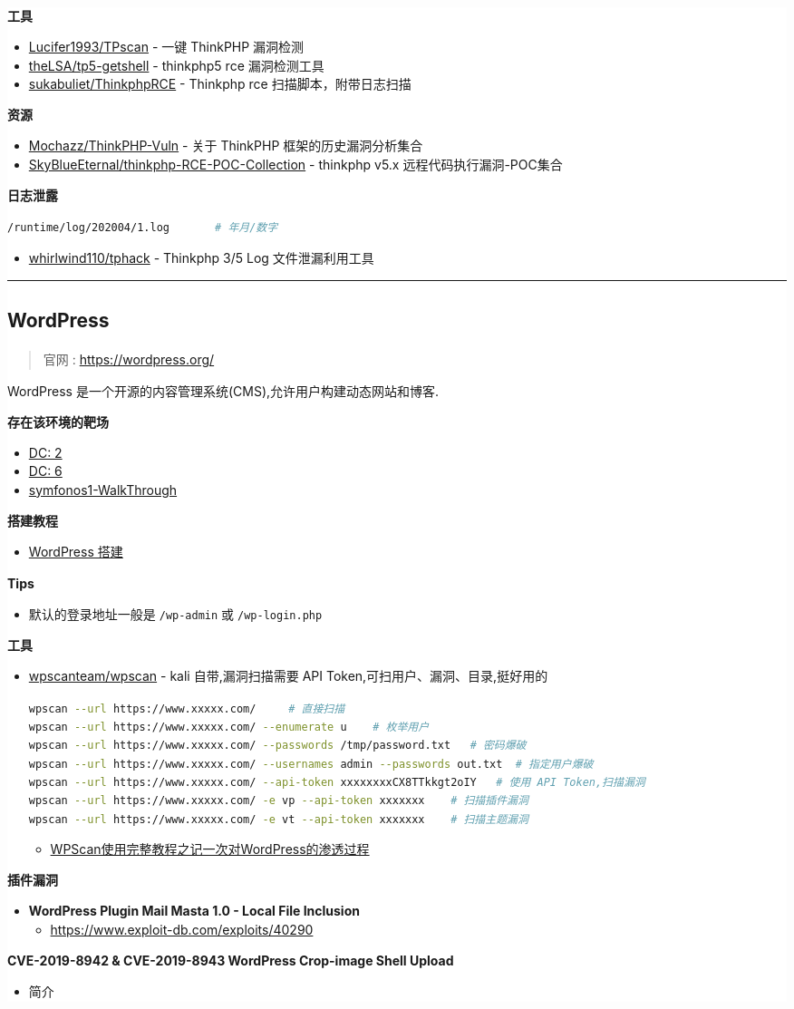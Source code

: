 **工具**
- [Lucifer1993/TPscan](https://github.com/Lucifer1993/TPscan) - 一键 ThinkPHP 漏洞检测
- [theLSA/tp5-getshell](https://github.com/theLSA/tp5-getshell) - thinkphp5 rce 漏洞检测工具
- [sukabuliet/ThinkphpRCE](https://github.com/sukabuliet/ThinkphpRCE) - Thinkphp rce 扫描脚本，附带日志扫描

**资源**
- [Mochazz/ThinkPHP-Vuln](https://github.com/Mochazz/ThinkPHP-Vuln) - 关于 ThinkPHP 框架的历史漏洞分析集合
- [SkyBlueEternal/thinkphp-RCE-POC-Collection](https://github.com/SkyBlueEternal/thinkphp-RCE-POC-Collection) - thinkphp v5.x 远程代码执行漏洞-POC集合

**日志泄露**
```bash
/runtime/log/202004/1.log       # 年月/数字
```
- [whirlwind110/tphack](https://github.com/whirlwind110/tphack) - Thinkphp 3/5 Log 文件泄漏利用工具

---

## WordPress

> 官网 : https://wordpress.org/

WordPress 是一个开源的内容管理系统(CMS),允许用户构建动态网站和博客.

**存在该环境的靶场**
- [DC: 2](../../../实验/靶机/VulnHub/DC/DC2-WalkThrough.md)
- [DC: 6](../../../实验/靶机/VulnHub/DC/DC6-WalkThrough.md)
- [symfonos1-WalkThrough](../../../实验/靶机/VulnHub/symfonos/symfonos1-WalkThrough.md)

**搭建教程**
- [WordPress 搭建](../../../../运维/Linux/Power-Linux.md#WordPress)

**Tips**

- 默认的登录地址一般是 `/wp-admin` 或 `/wp-login.php`

**工具**
- [wpscanteam/wpscan](https://github.com/wpscanteam/wpscan) - kali 自带,漏洞扫描需要 API Token,可扫用户、漏洞、目录,挺好用的
    ```bash
    wpscan --url https://www.xxxxx.com/     # 直接扫描
    wpscan --url https://www.xxxxx.com/ --enumerate u    # 枚举用户
    wpscan --url https://www.xxxxx.com/ --passwords /tmp/password.txt   # 密码爆破
    wpscan --url https://www.xxxxx.com/ --usernames admin --passwords out.txt  # 指定用户爆破
    wpscan --url https://www.xxxxx.com/ --api-token xxxxxxxxCX8TTkkgt2oIY   # 使用 API Token,扫描漏洞
    wpscan --url https://www.xxxxx.com/ -e vp --api-token xxxxxxx    # 扫描插件漏洞
    wpscan --url https://www.xxxxx.com/ -e vt --api-token xxxxxxx    # 扫描主题漏洞
    ```
    - [WPScan使用完整教程之记一次对WordPress的渗透过程](https://xz.aliyun.com/t/2794)

**插件漏洞**
- **WordPress Plugin Mail Masta 1.0 - Local File Inclusion**
    - https://www.exploit-db.com/exploits/40290

**CVE-2019-8942 & CVE-2019-8943 WordPress Crop-image Shell Upload**
- 简介
